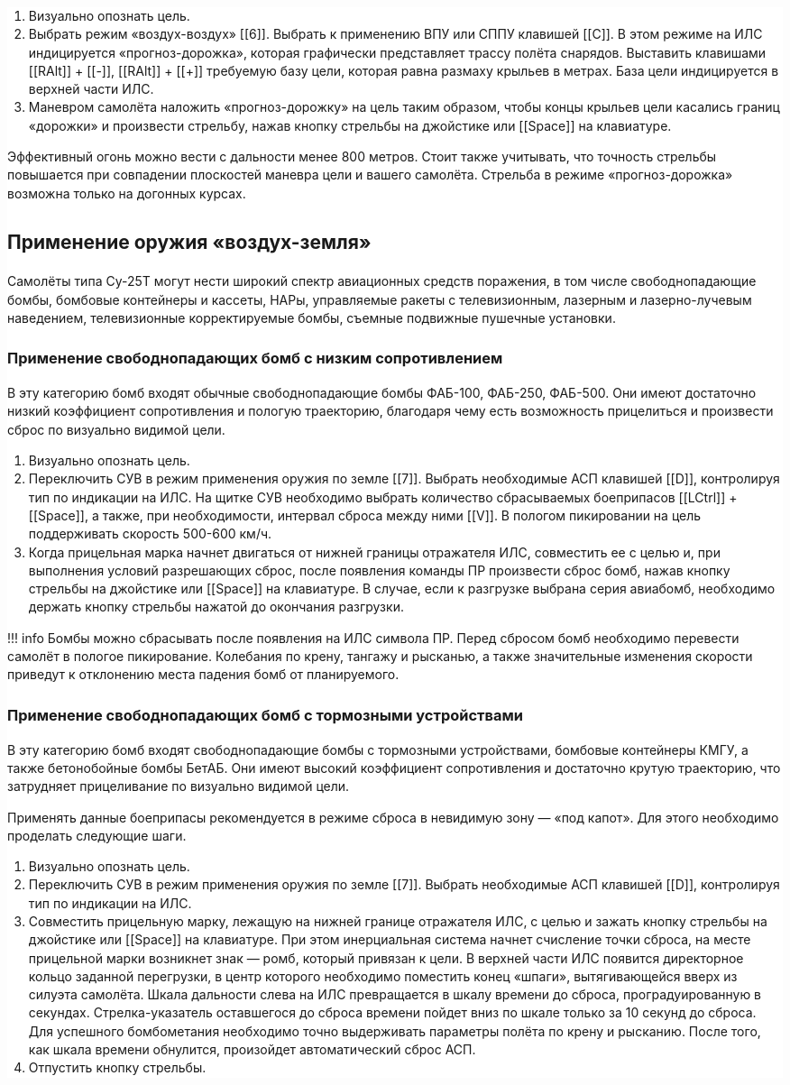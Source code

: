 1. Визуально опознать цель.
2. Выбрать режим «воздух-воздух» [[6]]. Выбрать к применению ВПУ или СППУ клавишей [[C]]. В этом режиме на ИЛС индицируется «прогноз-дорожка», которая графически представляет трассу полёта снарядов. Выставить клавишами [[RAlt]] + [[-]], [[RAlt]] + [[+]] требуемую базу цели, которая равна размаху крыльев в метрах. База цели индицируется в верхней части ИЛС.
3. Маневром самолёта наложить «прогноз-дорожку» на цель таким образом, чтобы концы крыльев цели касались границ «дорожки» и произвести стрельбу, нажав кнопку стрельбы на джойстике или [[Space]] на клавиатуре.

Эффективный огонь можно вести с дальности менее 800 метров. Стоит также учитывать, что точность стрельбы повышается при совпадении плоскостей маневра цели и вашего самолёта. Стрельба в режиме «прогноз-дорожка» возможна только на догонных курсах.

## Применение оружия «воздух-земля»

Самолёты типа Су-25Т могут нести широкий спектр авиационных средств поражения, в том числе свободнопадающие бомбы, бомбовые контейнеры и кассеты, НАРы, управляемые ракеты с телевизионным, лазерным и лазерно-лучевым наведением, телевизионные корректируемые бомбы, съемные подвижные пушечные установки.

### Применение свободнопадающих бомб с низким сопротивлением

В эту категорию бомб входят обычные свободнопадающие бомбы ФАБ-100, ФАБ-250, ФАБ-500. Они имеют достаточно низкий коэффициент сопротивления и пологую траекторию, благодаря чему есть возможность прицелиться и произвести сброс по визуально видимой цели.

1. Визуально опознать цель.
2. Переключить СУВ в режим применения оружия по земле [[7]]. Выбрать необходимые АСП клавишей [[D]], контролируя тип по индикации на ИЛС. На щитке СУВ необходимо выбрать количество сбрасываемых боеприпасов [[LCtrl]] + [[Space]], а также, при необходимости, интервал сброса между ними [[V]]. В пологом пикировании на цель поддерживать скорость
500-600 км/ч.
3. Когда прицельная марка начнет двигаться от нижней границы отражателя ИЛС, совместить ее с целью и, при выполнения условий разрешающих сброс, после появления команды ПР произвести сброс бомб, нажав кнопку стрельбы на джойстике или [[Space]] на клавиатуре. В случае, если к разгрузке выбрана серия авиабомб, необходимо держать кнопку стрельбы нажатой до окончания разгрузки.

!!! info
    Бомбы можно сбрасывать после появления на ИЛС символа ПР. Перед сбросом бомб необходимо перевести самолёт в пологое пикирование. Колебания по крену, тангажу и рысканью, а также значительные изменения скорости приведут к отклонению места падения бомб от планируемого.

### Применение свободнопадающих бомб с тормозными устройствами

В эту категорию бомб входят свободнопадающие бомбы с тормозными устройствами, бомбовые контейнеры КМГУ, а также бетонобойные бомбы БетАБ. Они имеют высокий коэффициент сопротивления и достаточно крутую траекторию, что затрудняет прицеливание по визуально видимой цели.

Применять данные боеприпасы рекомендуется в режиме сброса в невидимую зону — «под капот». Для этого необходимо проделать следующие шаги.

1. Визуально опознать цель.
2. Переключить СУВ в режим применения оружия по земле [[7]]. Выбрать необходимые АСП
клавишей [[D]], контролируя тип по индикации на ИЛС.
3. Совместить прицельную марку, лежащую на нижней границе отражателя ИЛС, с целью и зажать кнопку стрельбы на джойстике или [[Space]] на клавиатуре. При этом инерциальная система начнет счисление точки сброса, на месте прицельной марки возникнет знак — ромб, который привязан к цели. В верхней части ИЛС появится директорное кольцо заданной перегрузки, в центр которого необходимо поместить конец «шпаги», вытягивающейся вверх из силуэта самолёта. Шкала дальности слева на ИЛС превращается в шкалу времени до сброса, проградуированную в секундах. Стрелка-указатель оставшегося до сброса времени пойдет вниз по шкале только за 10 секунд до сброса. Для успешного бомбометания необходимо точно выдерживать параметры полёта по крену и рысканию. После того, как шкала времени обнулится, произойдет автоматический сброс АСП.
4. Отпустить кнопку стрельбы.